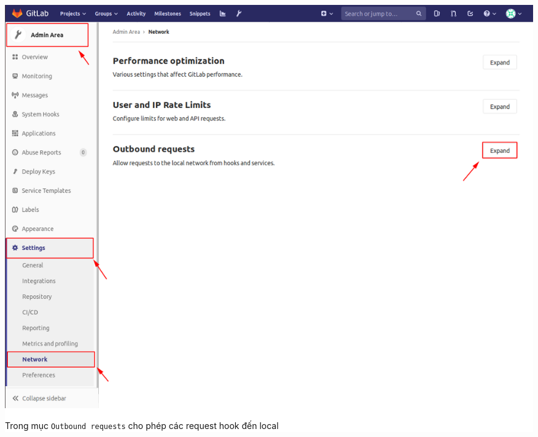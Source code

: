 <img src="/images/img-jenkins/jenkins-046'2.png">
</p>

Trong mục `Outbound requests` cho phép các request hook đến local 
<p align="center">